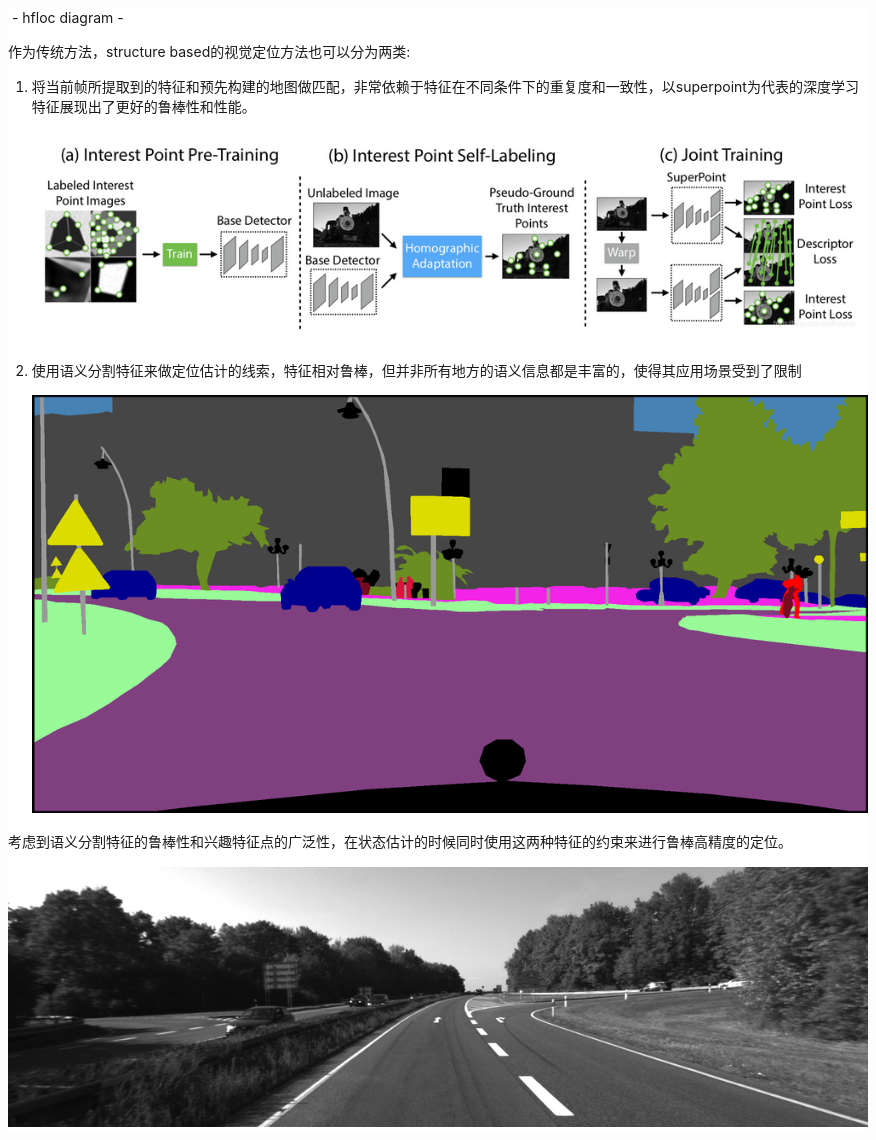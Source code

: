 ​                                                                                     - hfloc diagram -



作为传统方法，structure based的视觉定位方法也可以分为两类:

1. 将当前帧所提取到的特征和预先构建的地图做匹配，非常依赖于特征在不同条件下的重复度和一致性，以superpoint为代表的深度学习特征展现出了更好的鲁棒性和性能。

   ![](../images/2.png)

2. 使用语义分割特征来做定位估计的线索，特征相对鲁棒，但并非所有地方的语义信息都是丰富的，使得其应用场景受到了限制

   ![](../images/3.png)



考虑到语义分割特征的鲁棒性和兴趣特征点的广泛性，在状态估计的时候同时使用这两种特征的约束来进行鲁棒高精度的定位。

![](../images/147.bmp)
